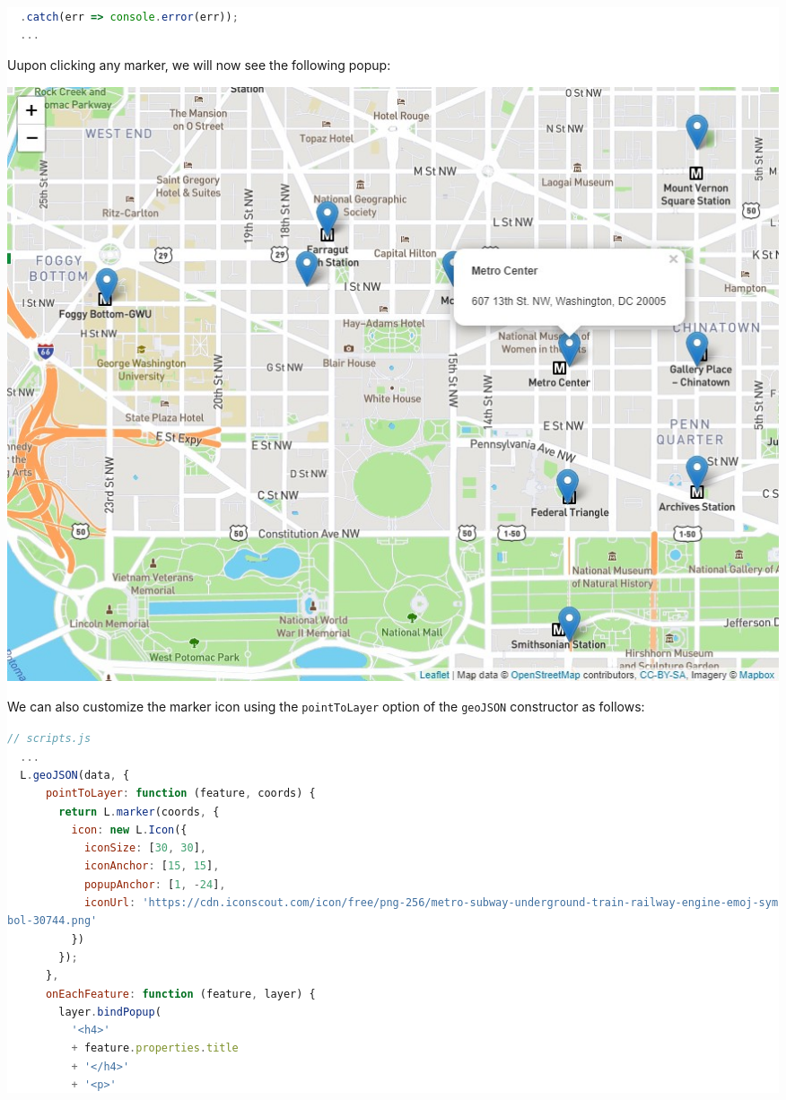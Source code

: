 ```js
  .catch(err => console.error(err));
  ...
```

Uupon clicking any marker, we will now see the following popup:

![Map with Popups](mapPopup.jpg)

We can also customize the marker icon using the `pointToLayer` option of the `geoJSON` constructor as follows:

```js
// scripts.js
  ...
  L.geoJSON(data, {
      pointToLayer: function (feature, coords) {
        return L.marker(coords, {
          icon: new L.Icon({
            iconSize: [30, 30],
            iconAnchor: [15, 15],
            popupAnchor: [1, -24],
            iconUrl: 'https://cdn.iconscout.com/icon/free/png-256/metro-subway-underground-train-railway-engine-emoj-symbol-30744.png'
          })
        });
      },
      onEachFeature: function (feature, layer) {
        layer.bindPopup(
          '<h4>'
          + feature.properties.title
          + '</h4>'
          + '<p>'
```